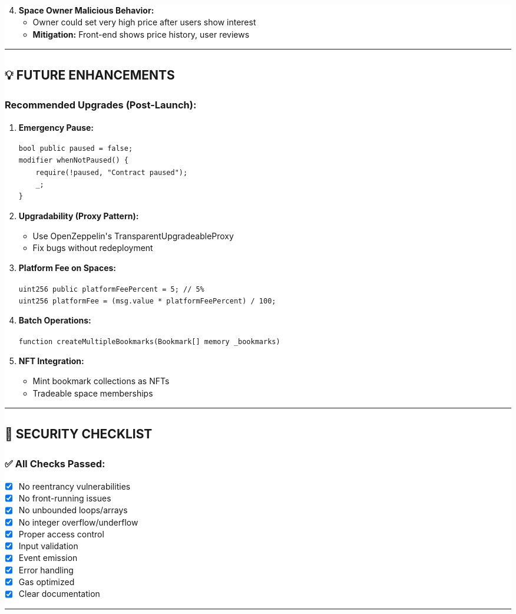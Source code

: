 4. **Space Owner Malicious Behavior:**
   - Owner could set very high price after users show interest
   - **Mitigation:** Front-end shows price history, user reviews

---

## 💡 FUTURE ENHANCEMENTS

### Recommended Upgrades (Post-Launch):

1. **Emergency Pause:**
   ```solidity
   bool public paused = false;
   modifier whenNotPaused() {
       require(!paused, "Contract paused");
       _;
   }
   ```

2. **Upgradability (Proxy Pattern):**
   - Use OpenZeppelin's TransparentUpgradeableProxy
   - Fix bugs without redeployment

3. **Platform Fee on Spaces:**
   ```solidity
   uint256 public platformFeePercent = 5; // 5%
   uint256 platformFee = (msg.value * platformFeePercent) / 100;
   ```

4. **Batch Operations:**
   ```solidity
   function createMultipleBookmarks(Bookmark[] memory _bookmarks)
   ```

5. **NFT Integration:**
   - Mint bookmark collections as NFTs
   - Tradeable space memberships

---

## 📝 SECURITY CHECKLIST

### ✅ All Checks Passed:

- [x] No reentrancy vulnerabilities
- [x] No front-running issues
- [x] No unbounded loops/arrays
- [x] No integer overflow/underflow
- [x] Proper access control
- [x] Input validation
- [x] Event emission
- [x] Error handling
- [x] Gas optimized
- [x] Clear documentation

---